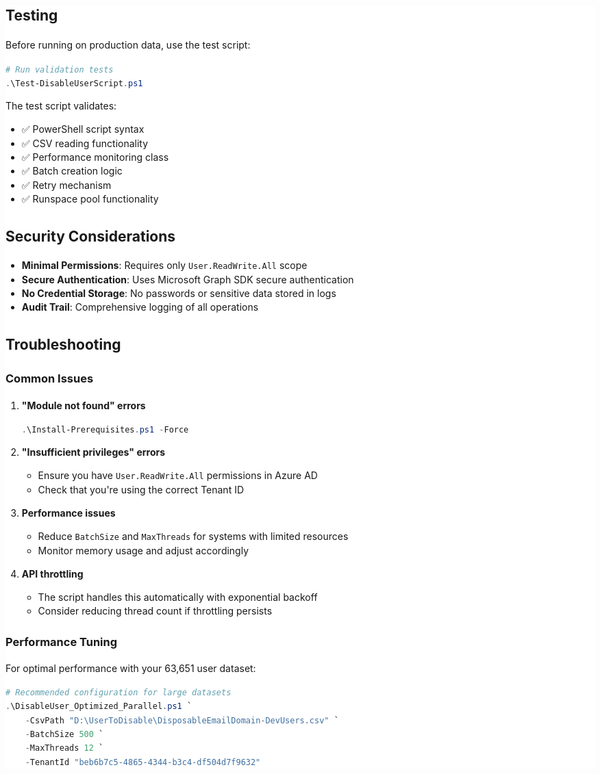 ## Testing

Before running on production data, use the test script:

```powershell
# Run validation tests
.\Test-DisableUserScript.ps1
```

The test script validates:
- ✅ PowerShell script syntax
- ✅ CSV reading functionality
- ✅ Performance monitoring class
- ✅ Batch creation logic
- ✅ Retry mechanism
- ✅ Runspace pool functionality

## Security Considerations

- **Minimal Permissions**: Requires only `User.ReadWrite.All` scope
- **Secure Authentication**: Uses Microsoft Graph SDK secure authentication
- **No Credential Storage**: No passwords or sensitive data stored in logs
- **Audit Trail**: Comprehensive logging of all operations

## Troubleshooting

### Common Issues

1. **"Module not found" errors**
   ```powershell
   .\Install-Prerequisites.ps1 -Force
   ```

2. **"Insufficient privileges" errors**
   - Ensure you have `User.ReadWrite.All` permissions in Azure AD
   - Check that you're using the correct Tenant ID

3. **Performance issues**
   - Reduce `BatchSize` and `MaxThreads` for systems with limited resources
   - Monitor memory usage and adjust accordingly

4. **API throttling**
   - The script handles this automatically with exponential backoff
   - Consider reducing thread count if throttling persists

### Performance Tuning

For optimal performance with your 63,651 user dataset:

```powershell
# Recommended configuration for large datasets
.\DisableUser_Optimized_Parallel.ps1 `
    -CsvPath "D:\UserToDisable\DisposableEmailDomain-DevUsers.csv" `
    -BatchSize 500 `
    -MaxThreads 12 `
    -TenantId "beb6b7c5-4865-4344-b3c4-df504d7f9632"
```
